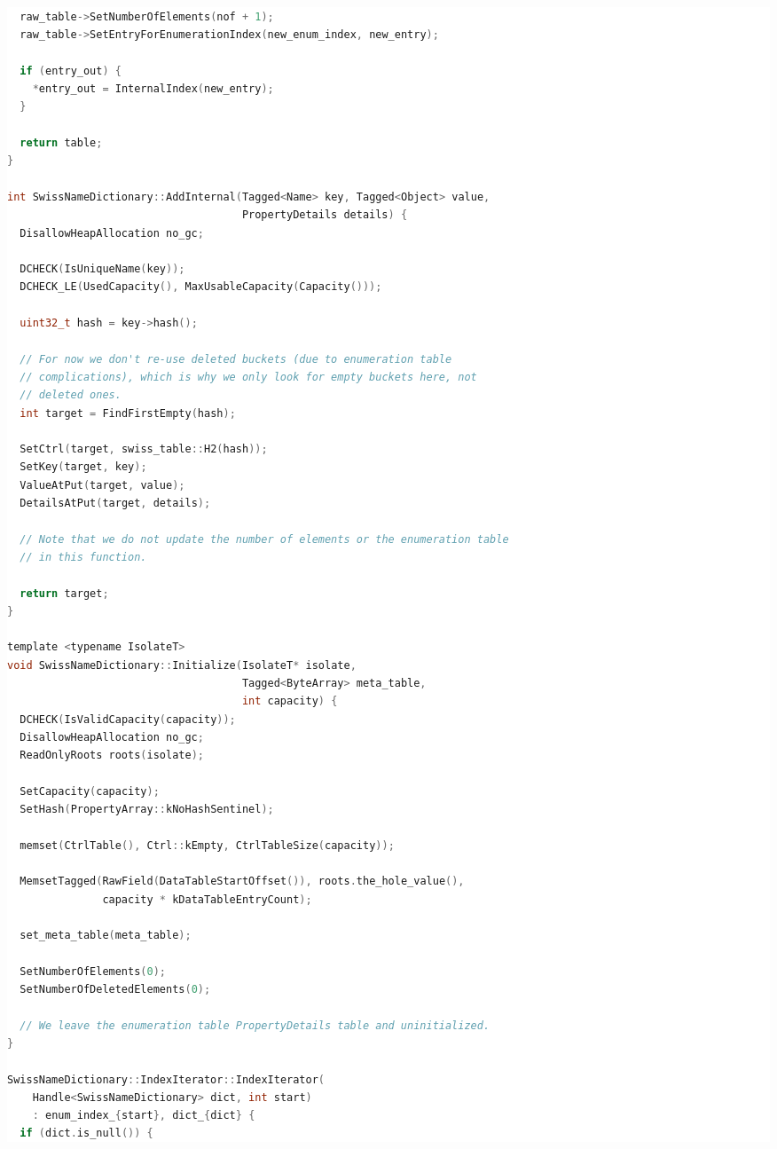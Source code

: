 ```c
  raw_table->SetNumberOfElements(nof + 1);
  raw_table->SetEntryForEnumerationIndex(new_enum_index, new_entry);

  if (entry_out) {
    *entry_out = InternalIndex(new_entry);
  }

  return table;
}

int SwissNameDictionary::AddInternal(Tagged<Name> key, Tagged<Object> value,
                                     PropertyDetails details) {
  DisallowHeapAllocation no_gc;

  DCHECK(IsUniqueName(key));
  DCHECK_LE(UsedCapacity(), MaxUsableCapacity(Capacity()));

  uint32_t hash = key->hash();

  // For now we don't re-use deleted buckets (due to enumeration table
  // complications), which is why we only look for empty buckets here, not
  // deleted ones.
  int target = FindFirstEmpty(hash);

  SetCtrl(target, swiss_table::H2(hash));
  SetKey(target, key);
  ValueAtPut(target, value);
  DetailsAtPut(target, details);

  // Note that we do not update the number of elements or the enumeration table
  // in this function.

  return target;
}

template <typename IsolateT>
void SwissNameDictionary::Initialize(IsolateT* isolate,
                                     Tagged<ByteArray> meta_table,
                                     int capacity) {
  DCHECK(IsValidCapacity(capacity));
  DisallowHeapAllocation no_gc;
  ReadOnlyRoots roots(isolate);

  SetCapacity(capacity);
  SetHash(PropertyArray::kNoHashSentinel);

  memset(CtrlTable(), Ctrl::kEmpty, CtrlTableSize(capacity));

  MemsetTagged(RawField(DataTableStartOffset()), roots.the_hole_value(),
               capacity * kDataTableEntryCount);

  set_meta_table(meta_table);

  SetNumberOfElements(0);
  SetNumberOfDeletedElements(0);

  // We leave the enumeration table PropertyDetails table and uninitialized.
}

SwissNameDictionary::IndexIterator::IndexIterator(
    Handle<SwissNameDictionary> dict, int start)
    : enum_index_{start}, dict_{dict} {
  if (dict.is_null()) {
```